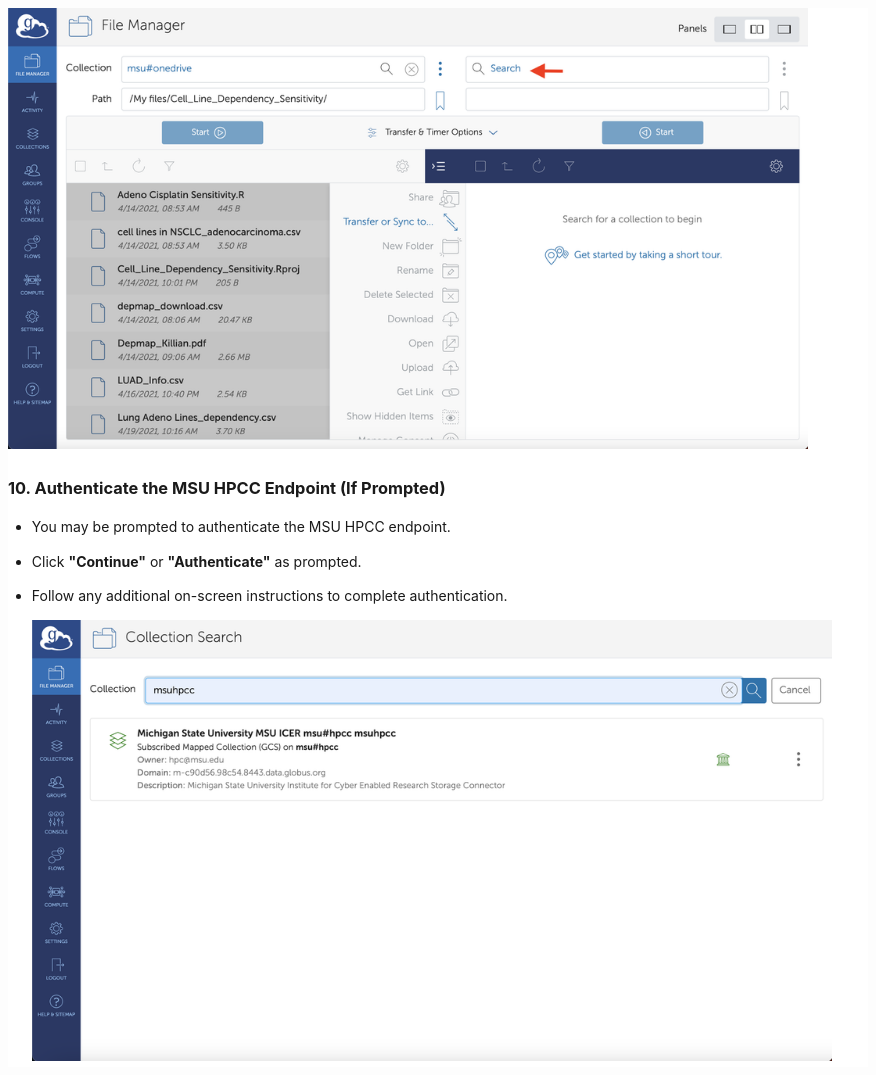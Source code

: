   <img src="images/onedrive-step-8-select-hpcc-endpoint.png" alt="Select MSU HPCC Endpoint" style="max-width: 800px; width: 100%; height: auto;">

### 10. Authenticate the MSU HPCC Endpoint (If Prompted)

- You may be prompted to authenticate the MSU HPCC endpoint.
- Click **"Continue"** or **"Authenticate"** as prompted.
- Follow any additional on-screen instructions to complete authentication.

  <img src="images/onedrive-step-9-authenticate-hpcc.png" alt="Authenticate MSU HPCC Endpoint" style="max-width: 800px; width: 100%; height: auto;">
